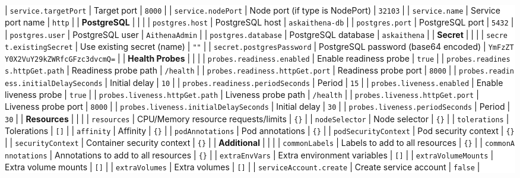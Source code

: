 | `service.targetPort` | Target port | `8000` |
| `service.nodePort` | Node port (if type is NodePort) | `32103` |
| `service.name` | Service port name | `http` |
| **PostgreSQL** | | |
| `postgres.host` | PostgreSQL host | `askaithena-db` |
| `postgres.port` | PostgreSQL port | `5432` |
| `postgres.user` | PostgreSQL user | `AithenaAdmin` |
| `postgres.database` | PostgreSQL database | `askaithena` |
| **Secret** | | |
| `secret.existingSecret` | Use existing secret (name) | `""` |
| `secret.postgresPassword` | PostgreSQL password (base64 encoded) | `YmFzZTY0X2VuY29kZWRfcGFzc3dvcmQ=` |
| **Health Probes** | | |
| `probes.readiness.enabled` | Enable readiness probe | `true` |
| `probes.readiness.httpGet.path` | Readiness probe path | `/health` |
| `probes.readiness.httpGet.port` | Readiness probe port | `8000` |
| `probes.readiness.initialDelaySeconds` | Initial delay | `10` |
| `probes.readiness.periodSeconds` | Period | `15` |
| `probes.liveness.enabled` | Enable liveness probe | `true` |
| `probes.liveness.httpGet.path` | Liveness probe path | `/health` |
| `probes.liveness.httpGet.port` | Liveness probe port | `8000` |
| `probes.liveness.initialDelaySeconds` | Initial delay | `30` |
| `probes.liveness.periodSeconds` | Period | `30` |
| **Resources** | | |
| `resources` | CPU/Memory resource requests/limits | `{}` |
| `nodeSelector` | Node selector | `{}` |
| `tolerations` | Tolerations | `[]` |
| `affinity` | Affinity | `{}` |
| `podAnnotations` | Pod annotations | `{}` |
| `podSecurityContext` | Pod security context | `{}` |
| `securityContext` | Container security context | `{}` |
| **Additional** | | |
| `commonLabels` | Labels to add to all resources | `{}` |
| `commonAnnotations` | Annotations to add to all resources | `{}` |
| `extraEnvVars` | Extra environment variables | `[]` |
| `extraVolumeMounts` | Extra volume mounts | `[]` |
| `extraVolumes` | Extra volumes | `[]` |
| `serviceAccount.create` | Create service account | `false` |